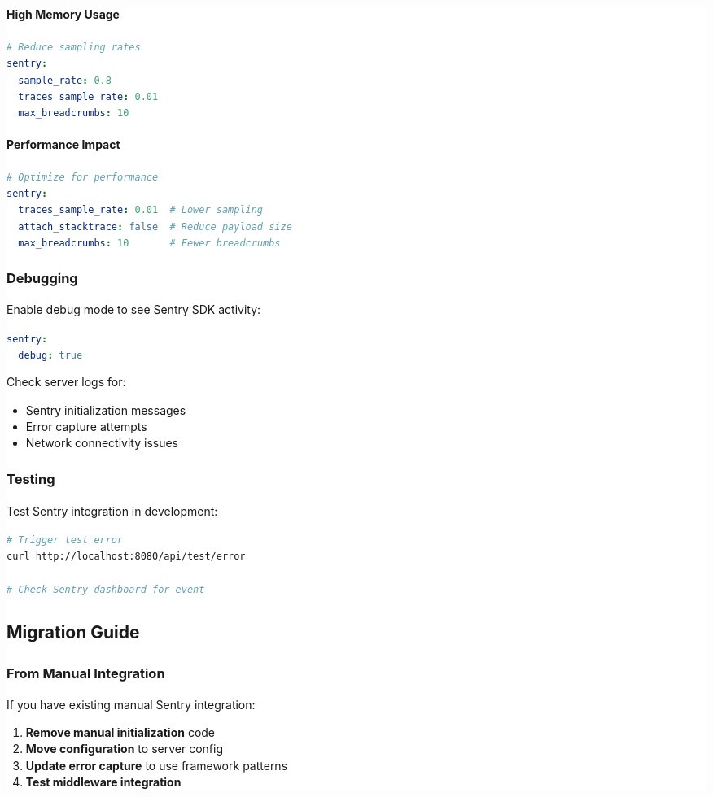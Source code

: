#### High Memory Usage

```yaml
# Reduce sampling rates
sentry:
  sample_rate: 0.8
  traces_sample_rate: 0.01
  max_breadcrumbs: 10
```

#### Performance Impact

```yaml
# Optimize for performance
sentry:
  traces_sample_rate: 0.01  # Lower sampling
  attach_stacktrace: false  # Reduce payload size
  max_breadcrumbs: 10       # Fewer breadcrumbs
```

### Debugging

Enable debug mode to see Sentry SDK activity:

```yaml
sentry:
  debug: true
```

Check server logs for:
- Sentry initialization messages
- Error capture attempts
- Network connectivity issues

### Testing

Test Sentry integration in development:

```bash
# Trigger test error
curl http://localhost:8080/api/test/error

# Check Sentry dashboard for event
```

## Migration Guide

### From Manual Integration

If you have existing manual Sentry integration:

1. **Remove manual initialization** code
2. **Move configuration** to server config
3. **Update error capture** to use framework patterns
4. **Test middleware integration**
